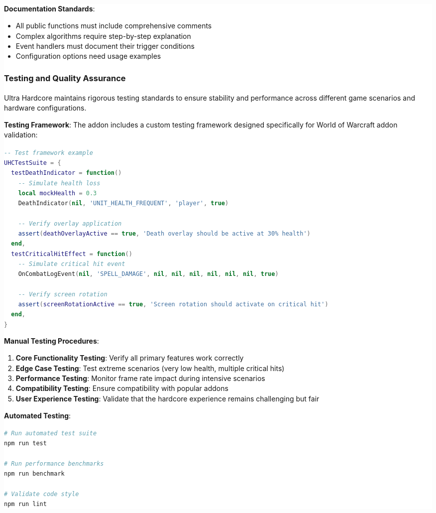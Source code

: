 
**Documentation Standards**:

- All public functions must include comprehensive comments
- Complex algorithms require step-by-step explanation
- Event handlers must document their trigger conditions
- Configuration options need usage examples

### Testing and Quality Assurance

Ultra Hardcore maintains rigorous testing standards to ensure stability and performance across different game scenarios and hardware configurations.

**Testing Framework**:
The addon includes a custom testing framework designed specifically for World of Warcraft addon validation:

```lua
-- Test framework example
UHCTestSuite = {
  testDeathIndicator = function()
    -- Simulate health loss
    local mockHealth = 0.3
    DeathIndicator(nil, 'UNIT_HEALTH_FREQUENT', 'player', true)

    -- Verify overlay application
    assert(deathOverlayActive == true, 'Death overlay should be active at 30% health')
  end,
  testCriticalHitEffect = function()
    -- Simulate critical hit event
    OnCombatLogEvent(nil, 'SPELL_DAMAGE', nil, nil, nil, nil, nil, nil, true)

    -- Verify screen rotation
    assert(screenRotationActive == true, 'Screen rotation should activate on critical hit')
  end,
}
```

**Manual Testing Procedures**:

1. **Core Functionality Testing**: Verify all primary features work correctly
2. **Edge Case Testing**: Test extreme scenarios (very low health, multiple critical hits)
3. **Performance Testing**: Monitor frame rate impact during intensive scenarios
4. **Compatibility Testing**: Ensure compatibility with popular addons
5. **User Experience Testing**: Validate that the hardcore experience remains challenging but fair

**Automated Testing**:

```bash
# Run automated test suite
npm run test

# Run performance benchmarks
npm run benchmark

# Validate code style
npm run lint
```
